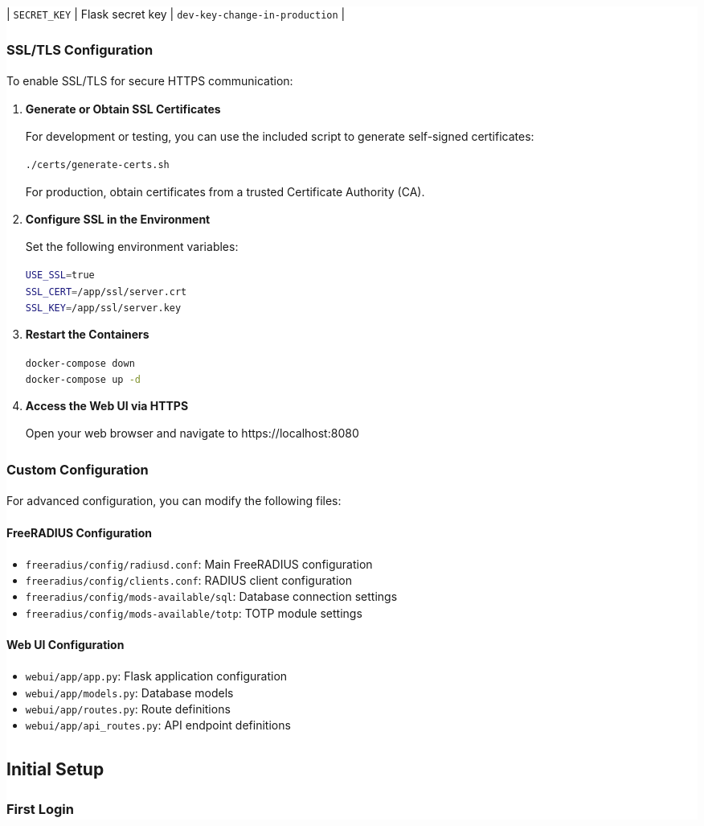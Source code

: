 | `SECRET_KEY` | Flask secret key | `dev-key-change-in-production` |

### SSL/TLS Configuration

To enable SSL/TLS for secure HTTPS communication:

1. **Generate or Obtain SSL Certificates**

   For development or testing, you can use the included script to generate self-signed certificates:

   ```bash
   ./certs/generate-certs.sh
   ```

   For production, obtain certificates from a trusted Certificate Authority (CA).

2. **Configure SSL in the Environment**

   Set the following environment variables:

   ```bash
   USE_SSL=true
   SSL_CERT=/app/ssl/server.crt
   SSL_KEY=/app/ssl/server.key
   ```

3. **Restart the Containers**

   ```bash
   docker-compose down
   docker-compose up -d
   ```

4. **Access the Web UI via HTTPS**

   Open your web browser and navigate to https://localhost:8080

### Custom Configuration

For advanced configuration, you can modify the following files:

#### FreeRADIUS Configuration

- `freeradius/config/radiusd.conf`: Main FreeRADIUS configuration
- `freeradius/config/clients.conf`: RADIUS client configuration
- `freeradius/config/mods-available/sql`: Database connection settings
- `freeradius/config/mods-available/totp`: TOTP module settings

#### Web UI Configuration

- `webui/app/app.py`: Flask application configuration
- `webui/app/models.py`: Database models
- `webui/app/routes.py`: Route definitions
- `webui/app/api_routes.py`: API endpoint definitions

## Initial Setup

### First Login
